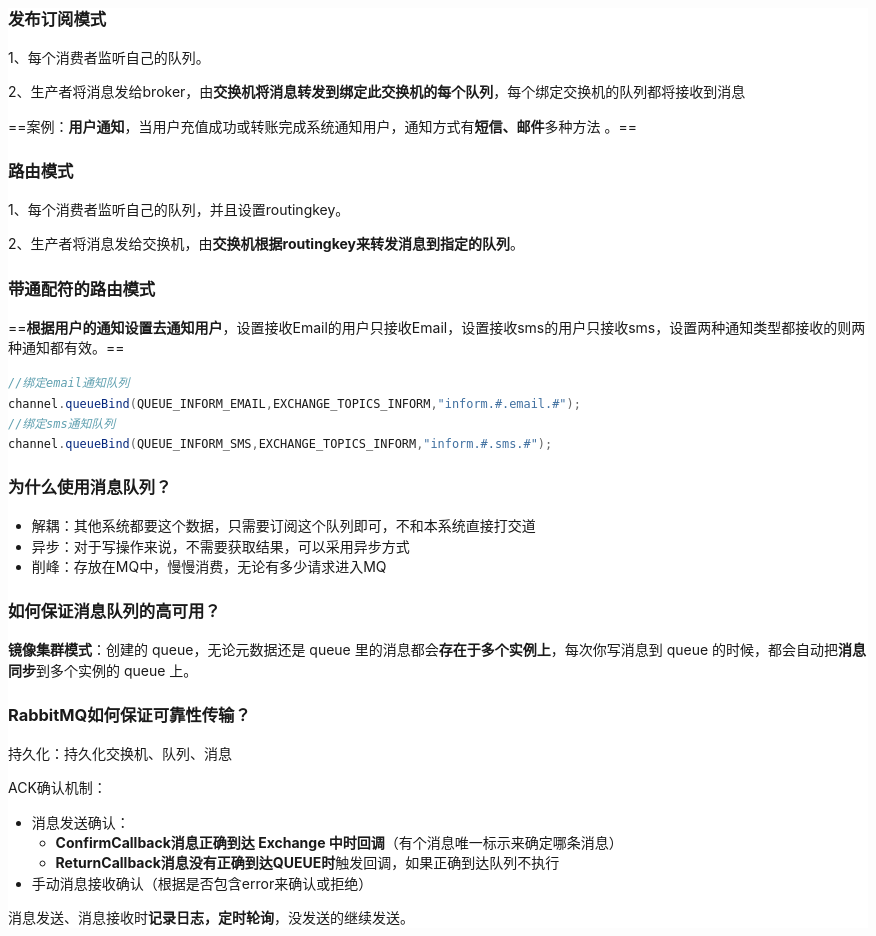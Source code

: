

### 发布订阅模式

1、每个消费者监听自己的队列。

2、生产者将消息发给broker，由**交换机将消息转发到绑定此交换机的每个队列**，每个绑定交换机的队列都将接收到消息

==案例：**用户通知**，当用户充值成功或转账完成系统通知用户，通知方式有**短信、邮件**多种方法 。==



### 路由模式

1、每个消费者监听自己的队列，并且设置routingkey。

2、生产者将消息发给交换机，由**交换机根据routingkey来转发消息到指定的队列**。



### 带通配符的路由模式

==**根据用户的通知设置去通知用户**，设置接收Email的用户只接收Email，设置接收sms的用户只接收sms，设置两种通知类型都接收的则两种通知都有效。==

```java
//绑定email通知队列
channel.queueBind(QUEUE_INFORM_EMAIL,EXCHANGE_TOPICS_INFORM,"inform.#.email.#");
//绑定sms通知队列
channel.queueBind(QUEUE_INFORM_SMS,EXCHANGE_TOPICS_INFORM,"inform.#.sms.#");
```



### 为什么使用消息队列？

- 解耦：其他系统都要这个数据，只需要订阅这个队列即可，不和本系统直接打交道
- 异步：对于写操作来说，不需要获取结果，可以采用异步方式
- 削峰：存放在MQ中，慢慢消费，无论有多少请求进入MQ



### 如何保证消息队列的高可用？

**镜像集群模式**：创建的 queue，无论元数据还是 queue 里的消息都会**存在于多个实例上**，每次你写消息到 queue 的时候，都会自动把**消息同步**到多个实例的 queue 上。



### RabbitMQ如何保证可靠性传输？

持久化：持久化交换机、队列、消息

ACK确认机制：

* 消息发送确认：
  * **ConfirmCallback消息正确到达 Exchange 中时回调**（有个消息唯一标示来确定哪条消息）
  * **ReturnCallback消息没有正确到达QUEUE时**触发回调，如果正确到达队列不执行
* 手动消息接收确认（根据是否包含error来确认或拒绝）

消息发送、消息接收时**记录日志，定时轮询**，没发送的继续发送。
